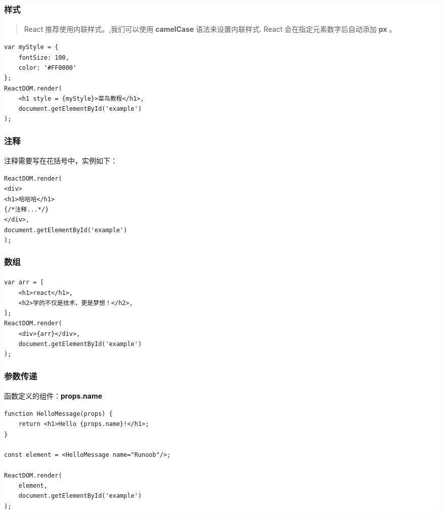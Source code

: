 ### 样式

> React 推荐使用内联样式。,我们可以使用 **camelCase** 语法来设置内联样式. React 会在指定元素数字后自动添加 **px** 。

```
var myStyle = {
    fontSize: 100,
    color: '#FF0000'
};
ReactDOM.render(
    <h1 style = {myStyle}>菜鸟教程</h1>,
    document.getElementById('example')
);	
```

### 注释

注释需要写在花括号中，实例如下： 

```
ReactDOM.render(
<div>
<h1>哈哈哈</h1>
{/*注释...*/}
</div>,
document.getElementById('example')
);
```

### 数组

```
var arr = [
    <h1>react</h1>,
    <h2>学的不仅是技术，更是梦想！</h2>,
];
ReactDOM.render(
    <div>{arr}</div>,
    document.getElementById('example')
);
```





### 参数传递

函数定义的组件：**props.name**

```
function HelloMessage(props) {
    return <h1>Hello {props.name}!</h1>;
}
 
const element = <HelloMessage name="Runoob"/>;
 
ReactDOM.render(
    element,
    document.getElementById('example')
);
```
